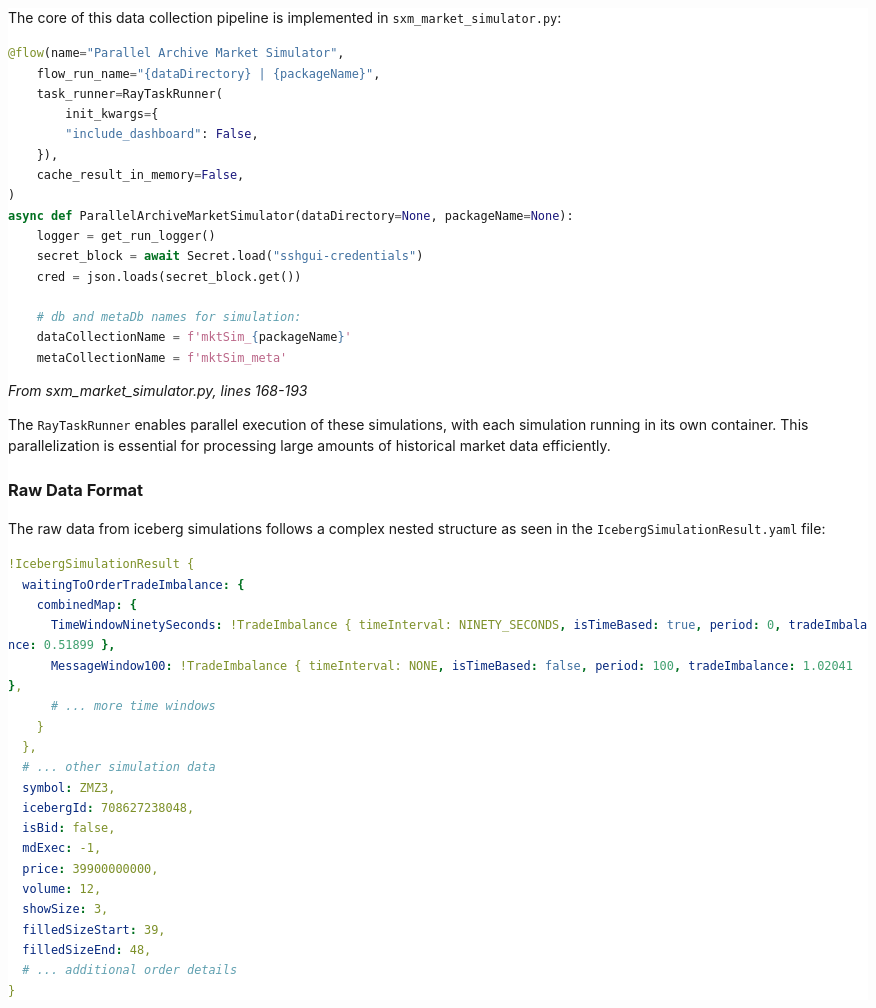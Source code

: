 The core of this data collection pipeline is implemented in `sxm_market_simulator.py`:

```python
@flow(name="Parallel Archive Market Simulator",
    flow_run_name="{dataDirectory} | {packageName}",
    task_runner=RayTaskRunner(
        init_kwargs={
        "include_dashboard": False,
    }),
    cache_result_in_memory=False,
)
async def ParallelArchiveMarketSimulator(dataDirectory=None, packageName=None):
    logger = get_run_logger()
    secret_block = await Secret.load("sshgui-credentials")
    cred = json.loads(secret_block.get())

    # db and metaDb names for simulation:
    dataCollectionName = f'mktSim_{packageName}'
    metaCollectionName = f'mktSim_meta'
```

*From sxm_market_simulator.py, lines 168-193*

The `RayTaskRunner` enables parallel execution of these simulations, with each simulation running in its own container. This parallelization is essential for processing large amounts of historical market data efficiently.

### Raw Data Format

The raw data from iceberg simulations follows a complex nested structure as seen in the `IcebergSimulationResult.yaml` file:

```yaml
!IcebergSimulationResult {
  waitingToOrderTradeImbalance: {
    combinedMap: {
      TimeWindowNinetySeconds: !TradeImbalance { timeInterval: NINETY_SECONDS, isTimeBased: true, period: 0, tradeImbalance: 0.51899 },
      MessageWindow100: !TradeImbalance { timeInterval: NONE, isTimeBased: false, period: 100, tradeImbalance: 1.02041 },
      # ... more time windows
    }
  },
  # ... other simulation data
  symbol: ZMZ3,
  icebergId: 708627238048,
  isBid: false,
  mdExec: -1,
  price: 39900000000,
  volume: 12,
  showSize: 3,
  filledSizeStart: 39,
  filledSizeEnd: 48,
  # ... additional order details
}
```
